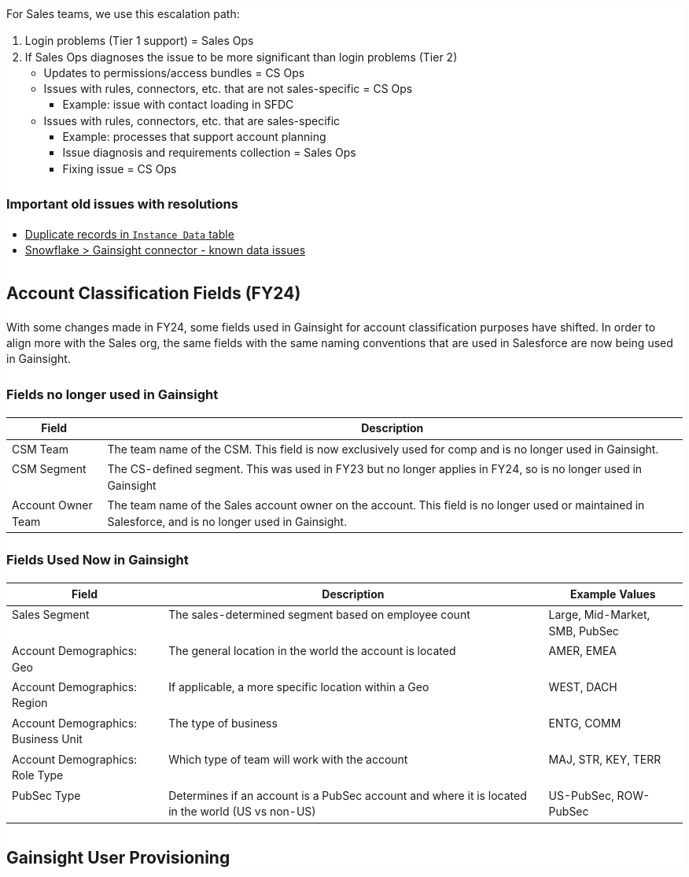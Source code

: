 For Sales teams, we use this escalation path:

1. Login problems (Tier 1 support) = Sales Ops
1. If Sales Ops diagnoses the issue to be more significant than login problems (Tier 2)
   -  Updates to permissions/access bundles = CS Ops
   - Issues with rules, connectors, etc. that are not sales-specific = CS Ops
     - Example: issue with contact loading in SFDC
   - Issues with rules, connectors, etc. that are sales-specific
     - Example: processes that support account planning 
     - Issue diagnosis and requirements collection = Sales Ops
     - Fixing issue = CS Ops

### Important old issues with resolutions

- [Duplicate records in `Instance Data` table](https://gitlab.com/gitlab-com/sales-team/field-operations/customer-success-operations/-/issues/255)
- [Snowflake > Gainsight connector - known data issues](https://gitlab.com/gitlab-com/sales-team/field-operations/customer-success-operations/-/issues/98)


## Account Classification Fields (FY24)

With some changes made in FY24, some fields used in Gainsight for account classification purposes have shifted. In order to align more with the Sales org, the same fields with the same naming conventions that are used in Salesforce are now being used in Gainsight.

### Fields no longer used in Gainsight

|Field                             | Description                                                                                                                                           | 
|----------------------------------|-------------------------------------------------------------------------------------------------------------------------------------------------------|
| CSM Team                         | The team name of the CSM. This field is now exclusively used for comp and is no longer used in Gainsight.                                             |
| CSM Segment                      | The CS-defined segment. This was used in FY23 but no longer applies in FY24, so is no longer used in Gainsight                                        |
| Account Owner Team               | The team name of the Sales account owner on the account. This field is no longer used or maintained in Salesforce, and is no longer used in Gainsight.|

### Fields Used Now in Gainsight
 
|Field                             | Description                                                                                       | Example Values                    |
|----------------------------------|---------------------------------------------------------------------------------------------------|-----------------------------------|
| Sales Segment                    | The sales-determined segment based on employee count                                              | Large, Mid-Market, SMB, PubSec    |
| Account Demographics: Geo        | The general location in the world the account is located                                          | AMER, EMEA                        |
| Account Demographics: Region     | If applicable, a more specific location within a Geo                                              | WEST, DACH                        | 
| Account Demographics: Business Unit | The type of business                                                                           | ENTG, COMM                        |
| Account Demographics: Role Type  | Which type of team will work with the account                                                     | MAJ, STR, KEY, TERR               |
| PubSec Type                      | Determines if an account is a PubSec account and where it is located in the world (US vs non-US)  | US-PubSec, ROW-PubSec             |


## Gainsight User Provisioning
